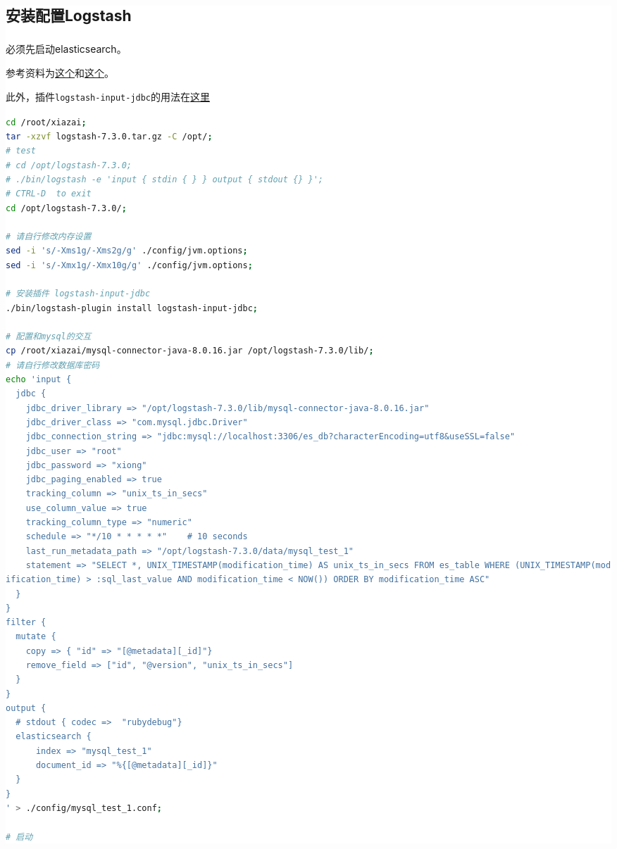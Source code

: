 
## <p id=4>安装配置Logstash

必须先启动elasticsearch。

参考资料为[这个](https://juejin.im/post/5d1886d4e51d45775b419c22)和[这个](https://zhuanlan.zhihu.com/p/40177683)。

此外，插件`logstash-input-jdbc`的用法在[这里](https://www.elastic.co/guide/en/logstash/current/plugins-inputs-jdbc.html)

```bash
cd /root/xiazai;
tar -xzvf logstash-7.3.0.tar.gz -C /opt/;
# test
# cd /opt/logstash-7.3.0;
# ./bin/logstash -e 'input { stdin { } } output { stdout {} }';
# CTRL-D  to exit
cd /opt/logstash-7.3.0/;

# 请自行修改内存设置
sed -i 's/-Xms1g/-Xms2g/g' ./config/jvm.options;
sed -i 's/-Xmx1g/-Xmx10g/g' ./config/jvm.options;

# 安装插件 logstash-input-jdbc
./bin/logstash-plugin install logstash-input-jdbc;

# 配置和mysql的交互
cp /root/xiazai/mysql-connector-java-8.0.16.jar /opt/logstash-7.3.0/lib/;
# 请自行修改数据库密码
echo 'input {
  jdbc {
    jdbc_driver_library => "/opt/logstash-7.3.0/lib/mysql-connector-java-8.0.16.jar"
    jdbc_driver_class => "com.mysql.jdbc.Driver"
    jdbc_connection_string => "jdbc:mysql://localhost:3306/es_db?characterEncoding=utf8&useSSL=false"
    jdbc_user => "root"
    jdbc_password => "xiong"
    jdbc_paging_enabled => true
    tracking_column => "unix_ts_in_secs"
    use_column_value => true
    tracking_column_type => "numeric"
    schedule => "*/10 * * * * *"    # 10 seconds
    last_run_metadata_path => "/opt/logstash-7.3.0/data/mysql_test_1"
    statement => "SELECT *, UNIX_TIMESTAMP(modification_time) AS unix_ts_in_secs FROM es_table WHERE (UNIX_TIMESTAMP(modification_time) > :sql_last_value AND modification_time < NOW()) ORDER BY modification_time ASC"
  }
}
filter {
  mutate {
    copy => { "id" => "[@metadata][_id]"}
    remove_field => ["id", "@version", "unix_ts_in_secs"]
  }
}
output {
  # stdout { codec =>  "rubydebug"}
  elasticsearch {
      index => "mysql_test_1"
      document_id => "%{[@metadata][_id]}"
  }
}
' > ./config/mysql_test_1.conf;

# 启动
```